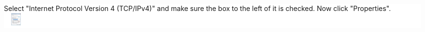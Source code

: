 Select "Internet Protocol Version 4 (TCP/IPv4)" and make sure the box to the left of it is checked. Now click "Properties".  
<img src="images/LAN Properties 1.png" alt="LAN Properties screenshot" style="height: 25px; width: 50px;"/>  
